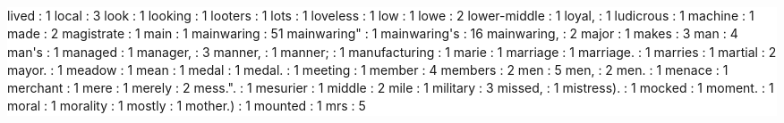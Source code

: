 lived : 1
local : 3
look : 1
looking : 1
looters : 1
lots : 1
loveless : 1
low : 1
lowe : 2
lower-middle : 1
loyal, : 1
ludicrous : 1
machine : 1
made : 2
magistrate : 1
main : 1
mainwaring : 51
mainwaring" : 1
mainwaring's : 16
mainwaring, : 2
major : 1
makes : 3
man : 4
man's : 1
managed : 1
manager, : 3
manner, : 1
manner; : 1
manufacturing : 1
marie : 1
marriage : 1
marriage. : 1
marries : 1
martial : 2
mayor. : 1
meadow : 1
mean : 1
medal : 1
medal. : 1
meeting : 1
member : 4
members : 2
men : 5
men, : 2
men. : 1
menace : 1
merchant : 1
mere : 1
merely : 2
mess.". : 1
mesurier : 1
middle : 2
mile : 1
military : 3
missed, : 1
mistress). : 1
mocked : 1
moment. : 1
moral : 1
morality : 1
mostly : 1
mother.) : 1
mounted : 1
mrs : 5